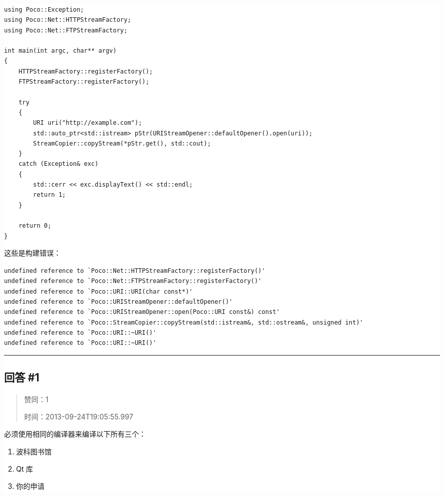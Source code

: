 ```
using Poco::Exception;
using Poco::Net::HTTPStreamFactory;
using Poco::Net::FTPStreamFactory;

int main(int argc, char** argv)
{
    HTTPStreamFactory::registerFactory();
    FTPStreamFactory::registerFactory();

    try
    {
        URI uri("http://example.com");
        std::auto_ptr<std::istream> pStr(URIStreamOpener::defaultOpener().open(uri));
        StreamCopier::copyStream(*pStr.get(), std::cout);
    }
    catch (Exception& exc)
    {
        std::cerr << exc.displayText() << std::endl;
        return 1;
    }

    return 0;
} 
```

这些是构建错误：

```
undefined reference to `Poco::Net::HTTPStreamFactory::registerFactory()'
undefined reference to `Poco::Net::FTPStreamFactory::registerFactory()'
undefined reference to `Poco::URI::URI(char const*)'
undefined reference to `Poco::URIStreamOpener::defaultOpener()'
undefined reference to `Poco::URIStreamOpener::open(Poco::URI const&) const'
undefined reference to `Poco::StreamCopier::copyStream(std::istream&, std::ostream&, unsigned int)'
undefined reference to `Poco::URI::~URI()'
undefined reference to `Poco::URI::~URI()' 
```

* * *

## 回答 #1

> 赞同：1
> 
> 时间：2013-09-24T19:05:55.997

必须使用相同的编译器来编译以下所有三个：

1.  波科图书馆

2.  Qt 库

3.  你的申请
